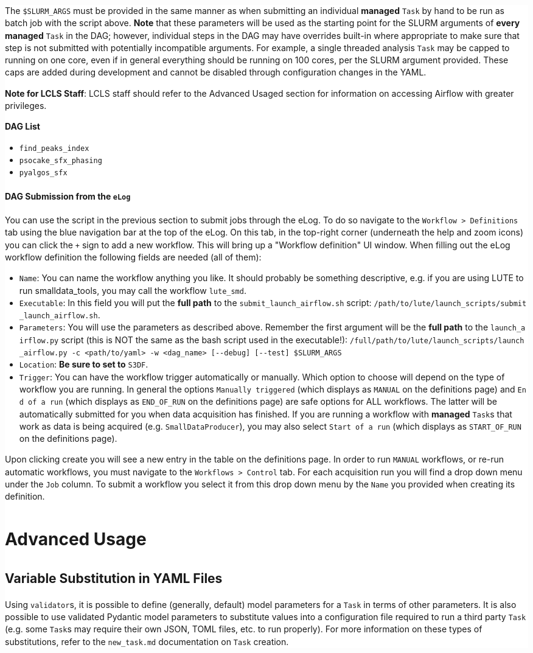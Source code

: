 The `$SLURM_ARGS` must be provided in the same manner as when submitting an individual **managed** `Task` by hand to be run as batch job with the script above. **Note** that these parameters will be used as the starting point for the SLURM arguments of **every managed** `Task` in the DAG; however, individual steps in the DAG may have overrides built-in where appropriate to make sure that step is not submitted with potentially incompatible arguments. For example, a single threaded analysis `Task` may be capped to running on one core, even if in general everything should be running on 100 cores, per the SLURM argument provided. These caps are added during development and cannot be disabled through configuration changes in the YAML.

**Note for LCLS Staff**: LCLS staff should refer to the Advanced Usaged section for information on accessing Airflow with greater privileges.

**DAG List**

- `find_peaks_index`
- `psocake_sfx_phasing`
- `pyalgos_sfx`


#### DAG Submission from the `eLog`
You can use the script in the previous section to submit jobs through the eLog. To do so navigate to the `Workflow > Definitions` tab using the blue navigation bar at the top of the eLog. On this tab, in the top-right corner (underneath the help and zoom icons) you can click the `+` sign to add a new workflow. This will bring up a "Workflow definition" UI window. When filling out the eLog workflow definition the following fields are needed (all of them):

- `Name`: You can name the workflow anything you like. It should probably be something descriptive, e.g. if you are using LUTE to run smalldata_tools, you may call the workflow `lute_smd`.
- `Executable`: In this field you will put the **full path** to the `submit_launch_airflow.sh` script:  `/path/to/lute/launch_scripts/submit_launch_airflow.sh`.
- `Parameters`: You will use the parameters as described above. Remember the first argument will be the **full path** to the `launch_airflow.py` script (this is NOT the same as the bash script used in the executable!): `/full/path/to/lute/launch_scripts/launch_airflow.py -c <path/to/yaml> -w <dag_name> [--debug] [--test] $SLURM_ARGS`
- `Location`: **Be sure to set to** `S3DF`.
- `Trigger`: You can have the workflow trigger automatically or manually. Which option to choose will depend on the type of workflow you are running. In general the options `Manually triggered` (which displays as `MANUAL` on the definitions page) and `End of a run` (which displays as `END_OF_RUN` on the definitions page) are safe options for ALL workflows. The latter will be automatically submitted for you when data acquisition has finished. If you are running a workflow with **managed** `Task`s that work as data is being acquired (e.g. `SmallDataProducer`), you may also select `Start of a run` (which displays as `START_OF_RUN` on the definitions page).

Upon clicking create you will see a new entry in the table on the definitions page. In order to run `MANUAL` workflows, or re-run automatic workflows, you must navigate to the `Workflows > Control` tab. For each acquisition run you will find a drop down menu under the `Job` column. To submit a workflow you select it from this drop down menu by the `Name` you provided when creating its definition.


# Advanced Usage
## Variable Substitution in YAML Files
Using `validator`s, it is possible to define (generally, default) model parameters for a `Task` in terms of other parameters. It is also possible to use validated Pydantic model parameters to substitute values into a configuration file required to run a third party `Task` (e.g. some `Task`s may require their own JSON, TOML files, etc. to run properly). For more information on these types of substitutions, refer to the `new_task.md` documentation on `Task` creation.
